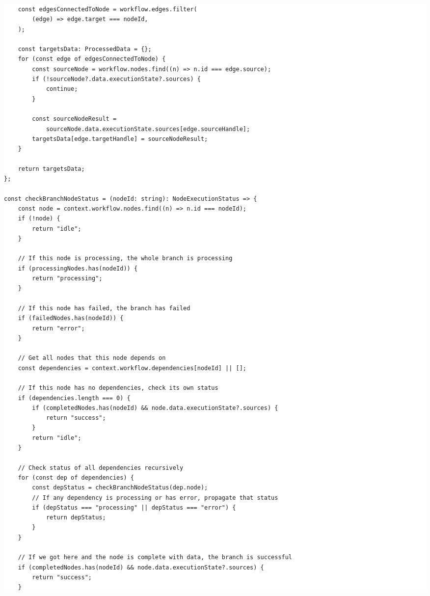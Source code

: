 		const edgesConnectedToNode = workflow.edges.filter(
			(edge) => edge.target === nodeId,
		);

		const targetsData: ProcessedData = {};
		for (const edge of edgesConnectedToNode) {
			const sourceNode = workflow.nodes.find((n) => n.id === edge.source);
			if (!sourceNode?.data.executionState?.sources) {
				continue;
			}

			const sourceNodeResult =
				sourceNode.data.executionState.sources[edge.sourceHandle];
			targetsData[edge.targetHandle] = sourceNodeResult;
		}

		return targetsData;
	};

	const checkBranchNodeStatus = (nodeId: string): NodeExecutionStatus => {
		const node = context.workflow.nodes.find((n) => n.id === nodeId);
		if (!node) {
			return "idle";
		}

		// If this node is processing, the whole branch is processing
		if (processingNodes.has(nodeId)) {
			return "processing";
		}

		// If this node has failed, the branch has failed
		if (failedNodes.has(nodeId)) {
			return "error";
		}

		// Get all nodes that this node depends on
		const dependencies = context.workflow.dependencies[nodeId] || [];

		// If this node has no dependencies, check its own status
		if (dependencies.length === 0) {
			if (completedNodes.has(nodeId) && node.data.executionState?.sources) {
				return "success";
			}
			return "idle";
		}

		// Check status of all dependencies recursively
		for (const dep of dependencies) {
			const depStatus = checkBranchNodeStatus(dep.node);
			// If any dependency is processing or has error, propagate that status
			if (depStatus === "processing" || depStatus === "error") {
				return depStatus;
			}
		}

		// If we got here and the node is complete with data, the branch is successful
		if (completedNodes.has(nodeId) && node.data.executionState?.sources) {
			return "success";
		}
